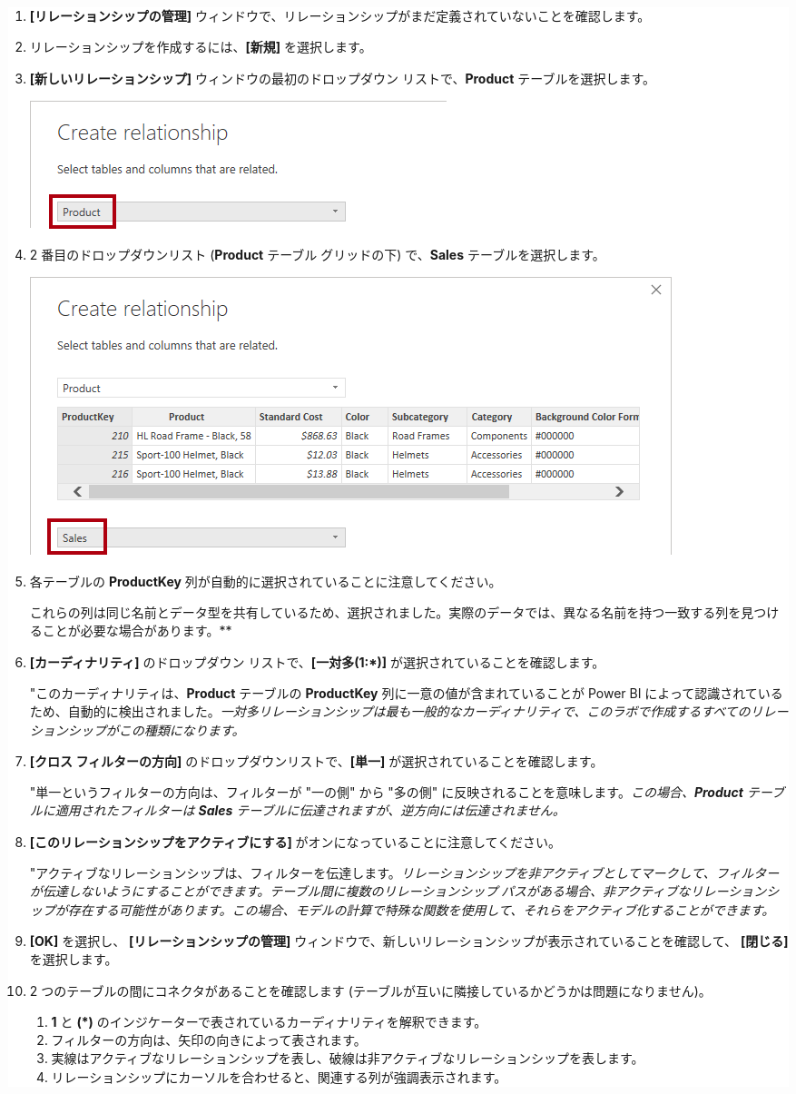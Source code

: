 1. **[リレーションシップの管理]** ウィンドウで、リレーションシップがまだ定義されていないことを確認します。

1. リレーションシップを作成するには、**[新規]** を選択します。

1. **[新しいリレーションシップ]** ウィンドウの最初のドロップダウン リストで、**Product** テーブルを選択します。

     ![画像 333](Linked_image_Files/03-configure-data-model-in-power-bi-desktop_image16.png)

1. 2 番目のドロップダウンリスト (**Product** テーブル グリッドの下) で、**Sales** テーブルを選択します。

     ![画像 334](Linked_image_Files/03-configure-data-model-in-power-bi-desktop_image17.png)

1. 各テーブルの **ProductKey** 列が自動的に選択されていることに注意してください。

    これらの列は同じ名前とデータ型を共有しているため、選択されました。実際のデータでは、異なる名前を持つ一致する列を見つけることが必要な場合があります。**

1. **[カーディナリティ]** のドロップダウン リストで、**[一対多(1:*)]** が選択されていることを確認します。

    "このカーディナリティは、**Product** テーブルの **ProductKey** 列に一意の値が含まれていることが Power BI によって認識されているため、自動的に検出されました。*一対多リレーションシップは最も一般的なカーディナリティで、このラボで作成するすべてのリレーションシップがこの種類になります。*

1. **[クロス フィルターの方向]** のドロップダウンリストで、**[単一]** が選択されていることを確認します。

    "単一というフィルターの方向は、フィルターが "一の側" から "多の側" に反映されることを意味します。*この場合、**Product** テーブルに適用されたフィルターは **Sales** テーブルに伝達されますが、逆方向には伝達されません。*

1. **[このリレーションシップをアクティブにする]** がオンになっていることに注意してください。

    "アクティブなリレーションシップは、フィルターを伝達します。*リレーションシップを非アクティブとしてマークして、フィルターが伝達しないようにすることができます。テーブル間に複数のリレーションシップ パスがある場合、非アクティブなリレーションシップが存在する可能性があります。この場合、モデルの計算で特殊な関数を使用して、それらをアクティブ化することができます。*

1. **[OK]** を選択し、 **[リレーションシップの管理]** ウィンドウで、新しいリレーションシップが表示されていることを確認して、 **[閉じる]** を選択します。

1. 2 つのテーブルの間にコネクタがあることを確認します (テーブルが互いに隣接しているかどうかは問題になりません)。
    1. **1** と **(*)** のインジケーターで表されているカーディナリティを解釈できます。
    1. フィルターの方向は、矢印の向きによって表されます。
    1. 実線はアクティブなリレーションシップを表し、破線は非アクティブなリレーションシップを表します。
    1. リレーションシップにカーソルを合わせると、関連する列が強調表示されます。
